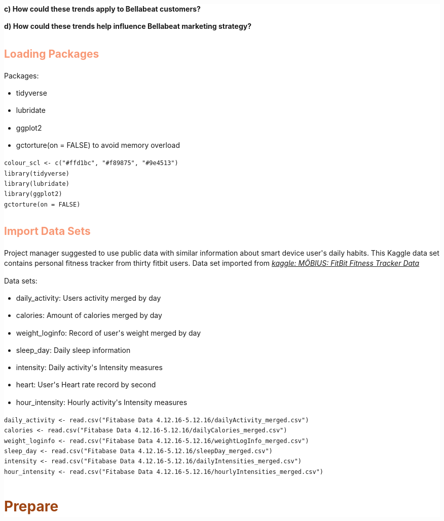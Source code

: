 **c) How could these trends apply to Bellabeat customers?**

**d) How could these trends help influence Bellabeat marketing strategy?** 



## <span style="color:#f89875"> Loading Packages</span>

Packages:

- tidyverse

- lubridate

- ggplot2

- gctorture(on = FALSE) to avoid memory overload

```{r load packages, results='hide'}
colour_scl <- c("#ffd1bc", "#f89875", "#9e4513")
library(tidyverse)
library(lubridate)
library(ggplot2)
gctorture(on = FALSE)
```

## <span style="color:#f89875"> Import Data Sets</span>

Project manager suggested to use public data with similar information about smart device user's daily habits. This Kaggle data set contains personal fitness tracker from thirty fitbit users.
Data set imported from [*kaggle: MÖBIUS: FitBit Fitness Tracker Data*](https://www.kaggle.com/datasets/arashnic/fitbit)

Data sets:

- daily_activity: Users activity merged by day

- calories: Amount of calories merged by day

- weight_loginfo: Record of user's weight merged by day

- sleep_day: Daily sleep information

- intensity: Daily activity's Intensity measures

- heart: User's Heart rate record by second

- hour_intensity: Hourly activity's Intensity measures

```{r data import}
daily_activity <- read.csv("Fitabase Data 4.12.16-5.12.16/dailyActivity_merged.csv")
calories <- read.csv("Fitabase Data 4.12.16-5.12.16/dailyCalories_merged.csv")
weight_loginfo <- read.csv("Fitabase Data 4.12.16-5.12.16/weightLogInfo_merged.csv")
sleep_day <- read.csv("Fitabase Data 4.12.16-5.12.16/sleepDay_merged.csv")
intensity <- read.csv("Fitabase Data 4.12.16-5.12.16/dailyIntensities_merged.csv")
hour_intensity <- read.csv("Fitabase Data 4.12.16-5.12.16/hourlyIntensities_merged.csv")

```

# <span style="color:#9e4513">Prepare</span>
